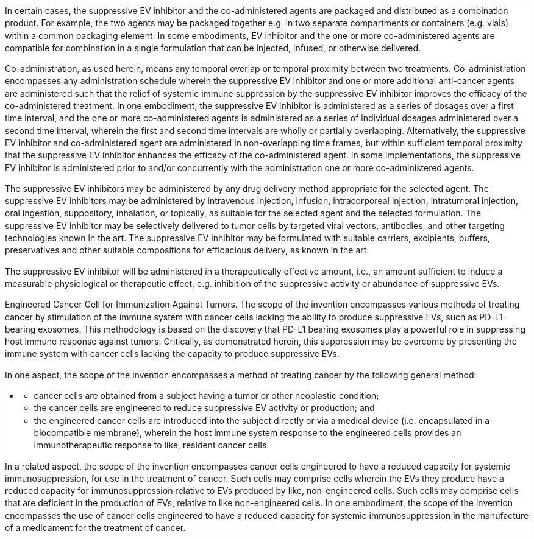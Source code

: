 In certain cases, the suppressive EV inhibitor and the co-administered agents are packaged and distributed as a combination product. For example, the two agents may be packaged together e.g. in two separate compartments or containers (e.g. vials) within a common packaging element. In some embodiments, EV inhibitor and the one or more co-administered agents are compatible for combination in a single formulation that can be injected, infused, or otherwise delivered.

Co-administration, as used herein, means any temporal overlap or temporal proximity between two treatments. Co-administration encompasses any administration schedule wherein the suppressive EV inhibitor and one or more additional anti-cancer agents are administered such that the relief of systemic immune suppression by the suppressive EV inhibitor improves the efficacy of the co-administered treatment. In one embodiment, the suppressive EV inhibitor is administered as a series of dosages over a first time interval, and the one or more co-administered agents is administered as a series of individual dosages administered over a second time interval, wherein the first and second time intervals are wholly or partially overlapping. Alternatively, the suppressive EV inhibitor and co-administered agent are administered in non-overlapping time frames, but within sufficient temporal proximity that the suppressive EV inhibitor enhances the efficacy of the co-administered agent. In some implementations, the suppressive EV inhibitor is administered prior to and/or concurrently with the administration one or more co-administered agents.

The suppressive EV inhibitors may be administered by any drug delivery method appropriate for the selected agent. The suppressive EV inhibitors may be administered by intravenous injection, infusion, intracorporeal injection, intratumoral injection, oral ingestion, suppository, inhalation, or topically, as suitable for the selected agent and the selected formulation. The suppressive EV inhibitor may be selectively delivered to tumor cells by targeted viral vectors, antibodies, and other targeting technologies known in the art. The suppressive EV inhibitor may be formulated with suitable carriers, excipients, buffers, preservatives and other suitable compositions for efficacious delivery, as known in the art.

The suppressive EV inhibitor will be administered in a therapeutically effective amount, i.e., an amount sufficient to induce a measurable physiological or therapeutic effect, e.g. inhibition of the suppressive activity or abundance of suppressive EVs.

Engineered Cancer Cell for Immunization Against Tumors. The scope of the invention encompasses various methods of treating cancer by stimulation of the immune system with cancer cells lacking the ability to produce suppressive EVs, such as PD-L1-bearing exosomes. This methodology is based on the discovery that PD-L1 bearing exosomes play a powerful role in suppressing host immune response against tumors. Critically, as demonstrated herein, this suppression may be overcome by presenting the immune system with cancer cells lacking the capacity to produce suppressive EVs.

In one aspect, the scope of the invention encompasses a method of treating cancer by the following general method:


- - cancer cells are obtained from a subject having a tumor or other
    neoplastic condition;
  - the cancer cells are engineered to reduce suppressive EV activity or
    production; and
  - the engineered cancer cells are introduced into the subject directly
    or via a medical device (i.e. encapsulated in a biocompatible
    membrane), wherein the host immune system response to the engineered
    cells provides an immunotherapeutic response to like, resident
    cancer cells.

In a related aspect, the scope of the invention encompasses cancer cells engineered to have a reduced capacity for systemic immunosuppression, for use in the treatment of cancer. Such cells may comprise cells wherein the EVs they produce have a reduced capacity for immunosuppression relative to EVs produced by like, non-engineered cells. Such cells may comprise cells that are deficient in the production of EVs, relative to like non-engineered cells. In one embodiment, the scope of the invention encompasses the use of cancer cells engineered to have a reduced capacity for systemic immunosuppression in the manufacture of a medicament for the treatment of cancer.
